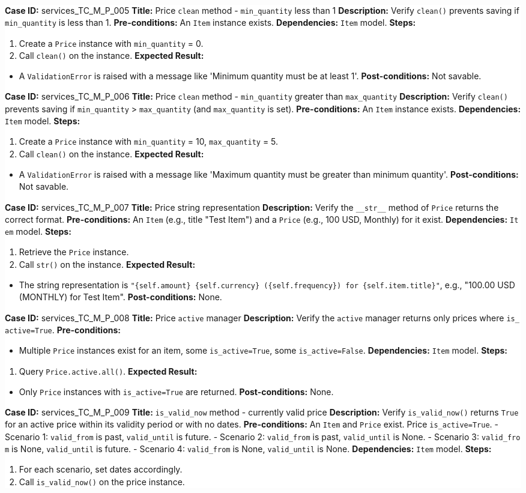 **Case ID:** services_TC_M_P_005
**Title:** Price `clean` method - `min_quantity` less than 1
**Description:** Verify `clean()` prevents saving if `min_quantity` is less than 1.
**Pre-conditions:** An `Item` instance exists.
**Dependencies:** `Item` model.
**Steps:**
1. Create a `Price` instance with `min_quantity` = 0.
2. Call `clean()` on the instance.
**Expected Result:**
- A `ValidationError` is raised with a message like 'Minimum quantity must be at least 1'.
**Post-conditions:** Not savable.

**Case ID:** services_TC_M_P_006
**Title:** Price `clean` method - `min_quantity` greater than `max_quantity`
**Description:** Verify `clean()` prevents saving if `min_quantity` > `max_quantity` (and `max_quantity` is set).
**Pre-conditions:** An `Item` instance exists.
**Dependencies:** `Item` model.
**Steps:**
1. Create a `Price` instance with `min_quantity` = 10, `max_quantity` = 5.
2. Call `clean()` on the instance.
**Expected Result:**
- A `ValidationError` is raised with a message like 'Maximum quantity must be greater than minimum quantity'.
**Post-conditions:** Not savable.

**Case ID:** services_TC_M_P_007
**Title:** Price string representation
**Description:** Verify the `__str__` method of `Price` returns the correct format.
**Pre-conditions:** An `Item` (e.g., title "Test Item") and a `Price` (e.g., 100 USD, Monthly) for it exist.
**Dependencies:** `Item` model.
**Steps:**
1. Retrieve the `Price` instance.
2. Call `str()` on the instance.
**Expected Result:**
- The string representation is `"{self.amount} {self.currency} ({self.frequency}) for {self.item.title}"`, e.g., "100.00 USD (MONTHLY) for Test Item".
**Post-conditions:** None.

**Case ID:** services_TC_M_P_008
**Title:** Price `active` manager
**Description:** Verify the `active` manager returns only prices where `is_active=True`.
**Pre-conditions:**
- Multiple `Price` instances exist for an item, some `is_active=True`, some `is_active=False`.
**Dependencies:** `Item` model.
**Steps:**
1. Query `Price.active.all()`.
**Expected Result:**
- Only `Price` instances with `is_active=True` are returned.
**Post-conditions:** None.

**Case ID:** services_TC_M_P_009
**Title:** `is_valid_now` method - currently valid price
**Description:** Verify `is_valid_now()` returns `True` for an active price within its validity period or with no dates.
**Pre-conditions:** An `Item` and `Price` exist. Price `is_active=True`.
    - Scenario 1: `valid_from` is past, `valid_until` is future.
    - Scenario 2: `valid_from` is past, `valid_until` is None.
    - Scenario 3: `valid_from` is None, `valid_until` is future.
    - Scenario 4: `valid_from` is None, `valid_until` is None.
**Dependencies:** `Item` model.
**Steps:**
1. For each scenario, set dates accordingly.
2. Call `is_valid_now()` on the price instance.